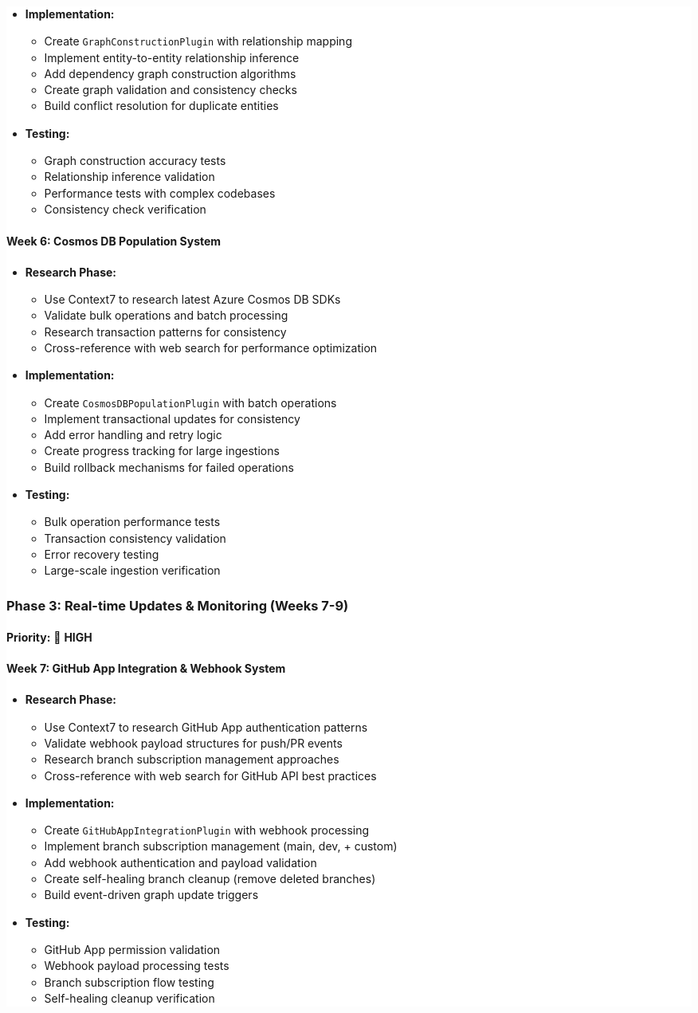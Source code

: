 - **Implementation:**
  - Create `GraphConstructionPlugin` with relationship mapping
  - Implement entity-to-entity relationship inference
  - Add dependency graph construction algorithms
  - Create graph validation and consistency checks
  - Build conflict resolution for duplicate entities

- **Testing:**
  - Graph construction accuracy tests
  - Relationship inference validation
  - Performance tests with complex codebases
  - Consistency check verification

#### Week 6: Cosmos DB Population System
- **Research Phase:**
  - Use Context7 to research latest Azure Cosmos DB SDKs
  - Validate bulk operations and batch processing
  - Research transaction patterns for consistency
  - Cross-reference with web search for performance optimization

- **Implementation:**
  - Create `CosmosDBPopulationPlugin` with batch operations
  - Implement transactional updates for consistency
  - Add error handling and retry logic
  - Create progress tracking for large ingestions
  - Build rollback mechanisms for failed operations

- **Testing:**
  - Bulk operation performance tests
  - Transaction consistency validation
  - Error recovery testing
  - Large-scale ingestion verification

### **Phase 3: Real-time Updates & Monitoring** (Weeks 7-9)
**Priority:** 🚨 **HIGH**

#### Week 7: GitHub App Integration & Webhook System
- **Research Phase:**
  - Use Context7 to research GitHub App authentication patterns
  - Validate webhook payload structures for push/PR events
  - Research branch subscription management approaches
  - Cross-reference with web search for GitHub API best practices

- **Implementation:**
  - Create `GitHubAppIntegrationPlugin` with webhook processing
  - Implement branch subscription management (main, dev, + custom)
  - Add webhook authentication and payload validation
  - Create self-healing branch cleanup (remove deleted branches)
  - Build event-driven graph update triggers

- **Testing:**
  - GitHub App permission validation
  - Webhook payload processing tests
  - Branch subscription flow testing
  - Self-healing cleanup verification
